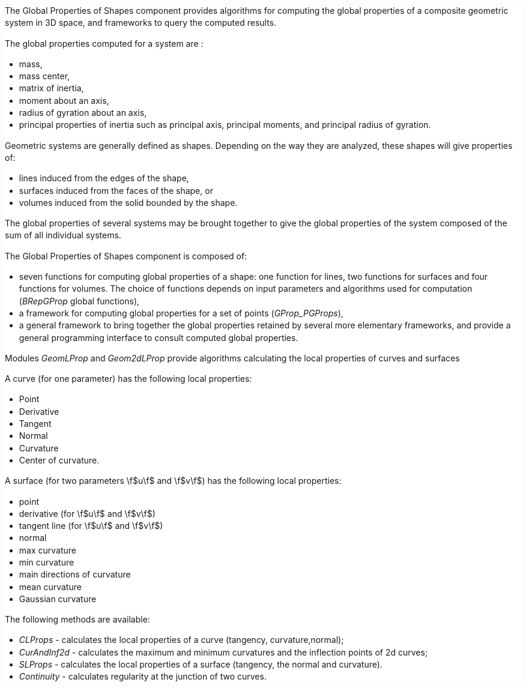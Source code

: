The Global Properties of Shapes component provides algorithms for computing the global 
properties of a composite geometric system in 3D space, and frameworks to query the computed results.

The global properties computed for a system are :
  * mass,
  * mass center,
  * matrix of inertia,
  * moment about an axis,
  * radius of gyration about an axis,
  * principal properties of inertia such as principal axis, principal moments, and principal radius of gyration.

Geometric systems are generally defined as shapes. Depending on the way they are analyzed, these shapes will give properties of:

  * lines induced from the edges of the shape,
  * surfaces induced from the faces of the shape, or
  * volumes induced from the solid bounded by the shape.

The global properties of several systems may be brought together to give the global properties of the system composed of the sum of all individual systems.

The Global Properties of Shapes component is composed of:
* seven functions for computing global properties of a shape: one function for lines, two functions for surfaces and four functions for volumes. The choice of functions depends on input parameters and algorithms used for computation (<i>BRepGProp</i> global functions),
* a framework for computing global properties for a set of points (<i>GProp_PGProps</i>),
* a general framework to bring together the global properties retained by several more elementary frameworks, and provide a general programming interface to consult computed global properties.

Modules *GeomLProp* and *Geom2dLProp*  provide algorithms calculating the local properties of curves and surfaces

A curve (for one parameter) has the following local properties: 
- Point 
- Derivative
- Tangent 
- Normal
- Curvature
- Center of curvature. 

A surface (for two parameters \f$u\f$ and \f$v\f$) has the following local properties: 
- point
- derivative (for \f$u\f$ and \f$v\f$)
- tangent line (for \f$u\f$ and \f$v\f$)
- normal
- max curvature 
- min curvature 
- main directions of curvature
- mean curvature
- Gaussian curvature

The following methods are available:
* *CLProps* - calculates the local properties of a curve (tangency, curvature,normal); 
* *CurAndInf2d* - calculates the maximum and minimum curvatures and the inflection points of 2d curves; 
* *SLProps* - calculates the local properties of a surface (tangency, the normal and curvature). 
* *Continuity* - calculates regularity at the junction of two curves. 
